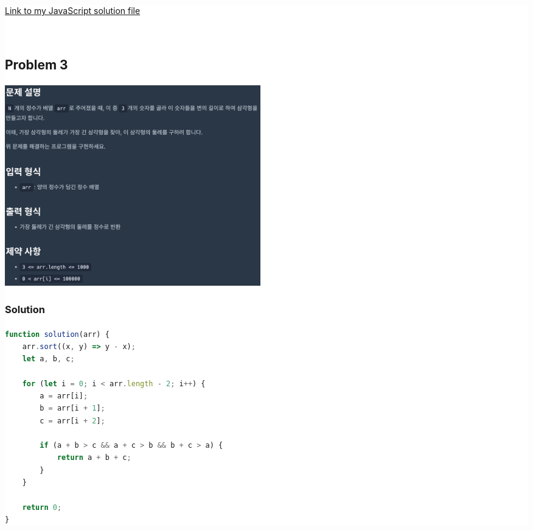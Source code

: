 [Link to my JavaScript solution file](./T09P2.js)

<br>

## Problem 3

<img src='./img/3.png' alt='problem-3-img' width='420' />

### Solution

```javascript
function solution(arr) {
    arr.sort((x, y) => y - x);
    let a, b, c;

    for (let i = 0; i < arr.length - 2; i++) {
        a = arr[i];
        b = arr[i + 1];
        c = arr[i + 2];

        if (a + b > c && a + c > b && b + c > a) {
            return a + b + c;
        }
    }

    return 0;
}
```

